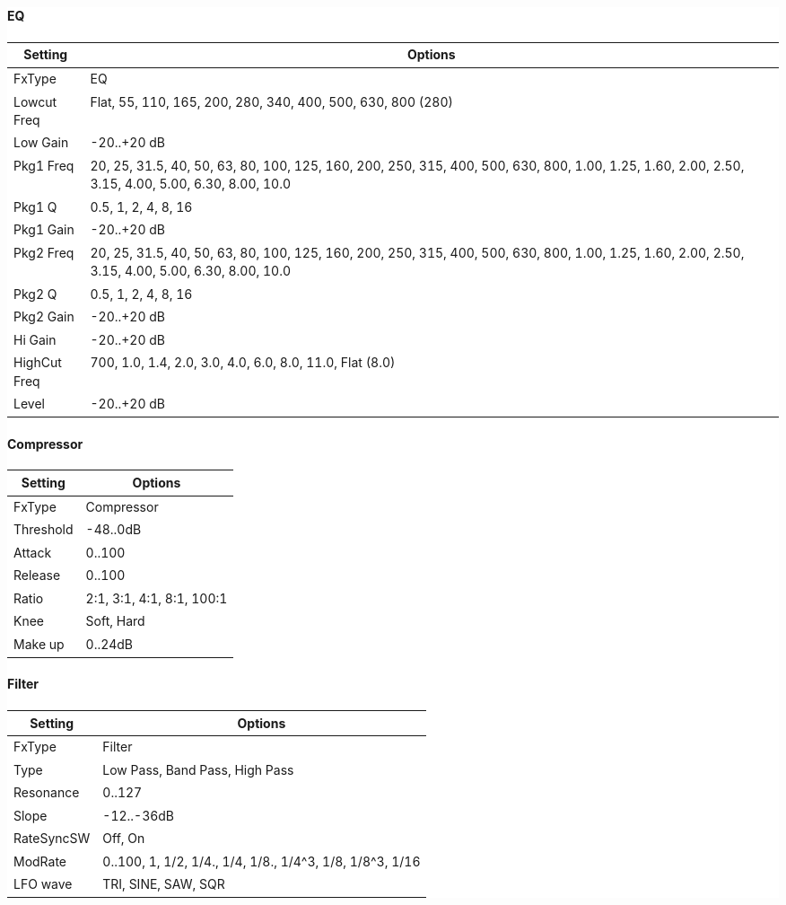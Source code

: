 #### EQ

| Setting      | Options                                                                                                                                          |
|--------------|--------------------------------------------------------------------------------------------------------------------------------------------------|
| FxType       | EQ                                                                                                                                               |
| Lowcut Freq  | Flat, 55, 110, 165, 200, 280, 340, 400, 500, 630, 800 (280)                                                                                      |
| Low Gain     | -20..+20 dB                                                                                                                                      |
| Pkg1 Freq    | 20, 25, 31.5, 40, 50, 63, 80, 100, 125, 160, 200, 250, 315, 400, 500, 630, 800, 1.00, 1.25, 1.60, 2.00, 2.50, 3.15, 4.00, 5.00, 6.30, 8.00, 10.0 |
| Pkg1 Q       | 0.5, 1, 2, 4, 8, 16                                                                                                                              |
| Pkg1 Gain    | -20..+20 dB                                                                                                                                      |
| Pkg2 Freq    | 20, 25, 31.5, 40, 50, 63, 80, 100, 125, 160, 200, 250, 315, 400, 500, 630, 800, 1.00, 1.25, 1.60, 2.00, 2.50, 3.15, 4.00, 5.00, 6.30, 8.00, 10.0 |
| Pkg2 Q       | 0.5, 1, 2, 4, 8, 16                                                                                                                              |
| Pkg2 Gain    | -20..+20 dB                                                                                                                                      |
| Hi Gain      | -20..+20 dB                                                                                                                                      |
| HighCut Freq | 700, 1.0, 1.4, 2.0, 3.0, 4.0, 6.0, 8.0, 11.0, Flat (8.0)                                                                                         |
| Level        | -20..+20 dB                                                                                                                                      |

#### Compressor

| Setting      | Options                   |
|--------------|---------------------------|
| FxType       | Compressor                |
| Threshold    | -48..0dB                  |
| Attack       | 0..100                    |
| Release      | 0..100                    |
| Ratio        | 2:1, 3:1, 4:1, 8:1, 100:1 |
| Knee         | Soft, Hard                |
| Make up      | 0..24dB                   |

#### Filter

| Setting    | Options                                                  |
|------------|----------------------------------------------------------|
| FxType     | Filter                                                   |
| Type       | Low Pass, Band Pass, High Pass                           |
| Resonance  | 0..127                                                   |
| Slope      | -12..-36dB                                               |
| RateSyncSW | Off, On                                                  |
| ModRate    | 0..100, 1, 1/2, 1/4., 1/4, 1/8., 1/4^3, 1/8, 1/8^3, 1/16 |
| LFO wave   | TRI, SINE, SAW, SQR                                      |
